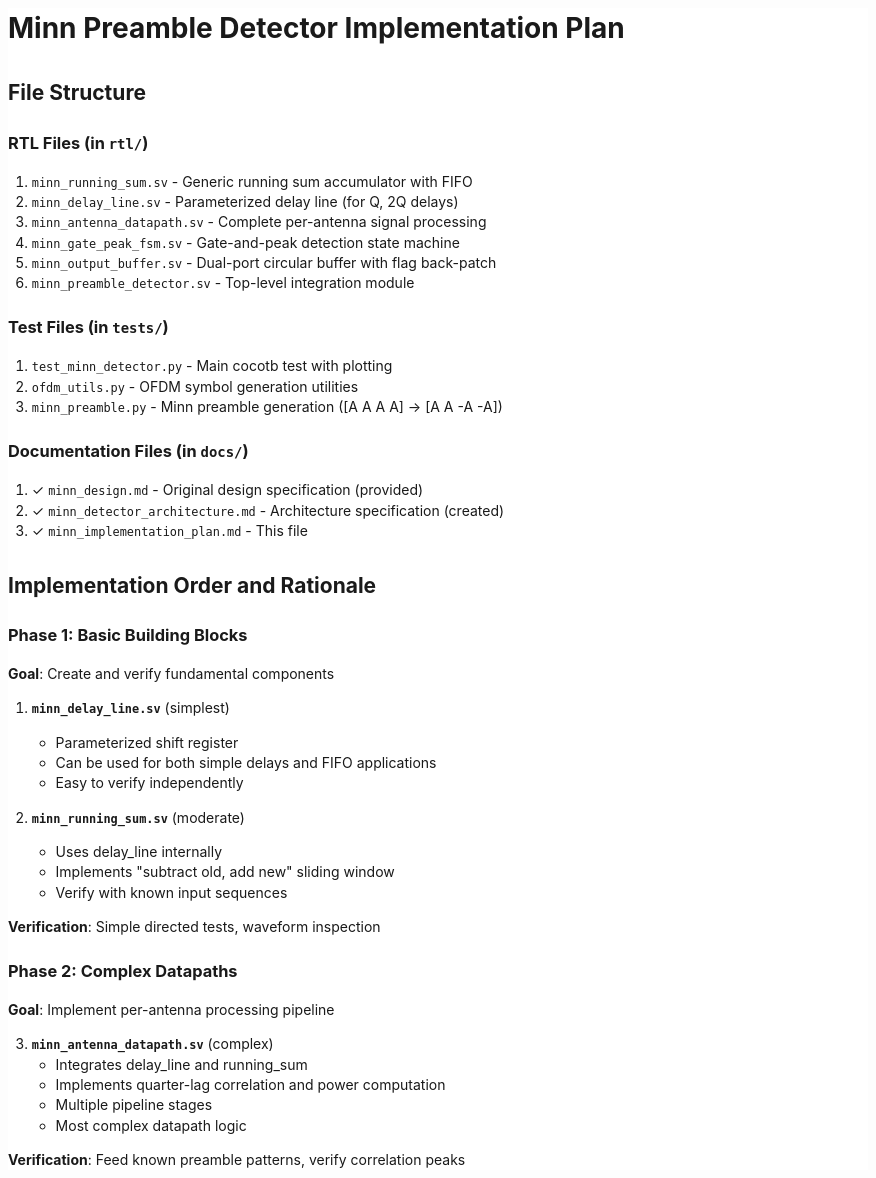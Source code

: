 # Minn Preamble Detector Implementation Plan

## File Structure

### RTL Files (in `rtl/`)
1. `minn_running_sum.sv` - Generic running sum accumulator with FIFO
2. `minn_delay_line.sv` - Parameterized delay line (for Q, 2Q delays)
3. `minn_antenna_datapath.sv` - Complete per-antenna signal processing
4. `minn_gate_peak_fsm.sv` - Gate-and-peak detection state machine
5. `minn_output_buffer.sv` - Dual-port circular buffer with flag back-patch
6. `minn_preamble_detector.sv` - Top-level integration module

### Test Files (in `tests/`)
1. `test_minn_detector.py` - Main cocotb test with plotting
2. `ofdm_utils.py` - OFDM symbol generation utilities
3. `minn_preamble.py` - Minn preamble generation ([A A A A] → [A A -A -A])

### Documentation Files (in `docs/`)
1. ✓ `minn_design.md` - Original design specification (provided)
2. ✓ `minn_detector_architecture.md` - Architecture specification (created)
3. ✓ `minn_implementation_plan.md` - This file

## Implementation Order and Rationale

### Phase 1: Basic Building Blocks
**Goal**: Create and verify fundamental components

1. **`minn_delay_line.sv`** (simplest)
   - Parameterized shift register
   - Can be used for both simple delays and FIFO applications
   - Easy to verify independently
   
2. **`minn_running_sum.sv`** (moderate)
   - Uses delay_line internally
   - Implements "subtract old, add new" sliding window
   - Verify with known input sequences
   
**Verification**: Simple directed tests, waveform inspection

### Phase 2: Complex Datapaths
**Goal**: Implement per-antenna processing pipeline

3. **`minn_antenna_datapath.sv`** (complex)
   - Integrates delay_line and running_sum
   - Implements quarter-lag correlation and power computation
   - Multiple pipeline stages
   - Most complex datapath logic
   
**Verification**: Feed known preamble patterns, verify correlation peaks
